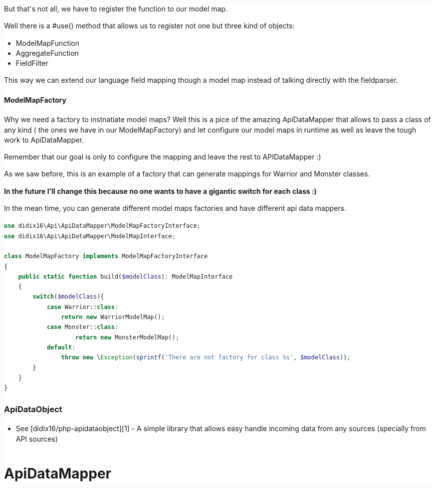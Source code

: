 But that's not all, we have to register the function to our
model map.

Well there is a #use() method that allows us to register not one but three kind of objects:

- ModelMapFunction
- AggregateFunction
- FieldFilter

This way we can extend our language field mapping though a model map instead of talking directly with the fieldparser.

#### ModelMapFactory

Why we need a factory to instnatiate model maps? Well this is a pice of the amazing ApiDataMapper that allows to pass a class of any kind ( the ones we have in our ModelMapFactory) and let configure our model maps in runtime as well as leave the tough work to ApiDataMapper.

Remember that our goal is only to configure the mapping and leave the rest to APIDataMapper :)


As we saw before, this is an example of a factory that can generate mappings for Warrior and Monster classes.

**In the future I'll change this because no one wants to have a gigantic switch for each class :)**

In the mean time, you can generate different model maps factories and have different api data mappers.

```php
use didix16\Api\ApiDataMapper\ModelMapFactoryInterface;
use didix16\Api\ApiDataMapper\ModelMapInterface;

class ModelMapFactory implements ModelMapFactoryInterface
{
    public static function build($modelClass): ModelMapInterface
    {
        switch($modelClass){
            case Warrior::class:
                return new WarriorModelMap();
            case Monster::class:
                    return new MonsterModelMap();
            default:
                throw new \Exception(sprintf('There are not factory for class %s', $modelClass));
        }
    }
}
```

### ApiDataObject

- See [didix16/php-apidataobject][1] - A simple library that allows easy handle incoming data from any sources (specially from API sources)

# ApiDataMapper
